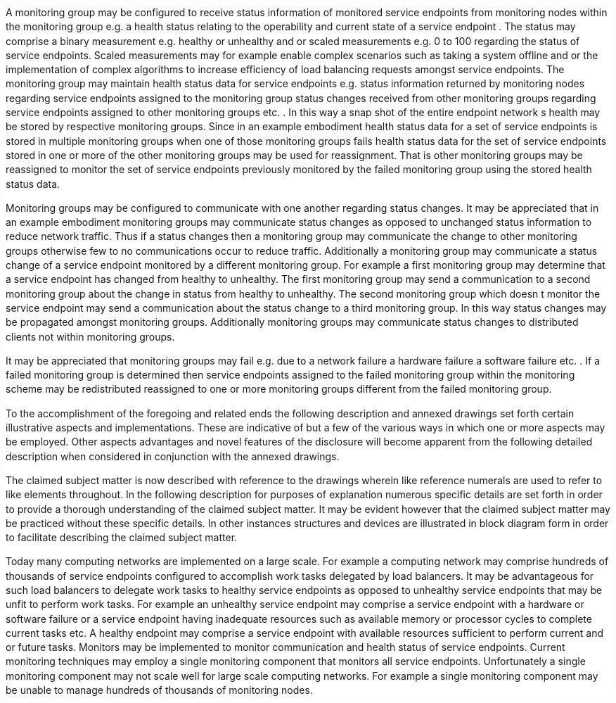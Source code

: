 A monitoring group may be configured to receive status information of monitored service endpoints from monitoring nodes within the monitoring group e.g. a health status relating to the operability and current state of a service endpoint . The status may comprise a binary measurement e.g. healthy or unhealthy and or scaled measurements e.g. 0 to 100 regarding the status of service endpoints. Scaled measurements may for example enable complex scenarios such as taking a system offline and or the implementation of complex algorithms to increase efficiency of load balancing requests amongst service endpoints. The monitoring group may maintain health status data for service endpoints e.g. status information returned by monitoring nodes regarding service endpoints assigned to the monitoring group status changes received from other monitoring groups regarding service endpoints assigned to other monitoring groups etc. . In this way a snap shot of the entire endpoint network s health may be stored by respective monitoring groups. Since in an example embodiment health status data for a set of service endpoints is stored in multiple monitoring groups when one of those monitoring groups fails health status data for the set of service endpoints stored in one or more of the other monitoring groups may be used for reassignment. That is other monitoring groups may be reassigned to monitor the set of service endpoints previously monitored by the failed monitoring group using the stored health status data.

Monitoring groups may be configured to communicate with one another regarding status changes. It may be appreciated that in an example embodiment monitoring groups may communicate status changes as opposed to unchanged status information to reduce network traffic. Thus if a status changes then a monitoring group may communicate the change to other monitoring groups otherwise few to no communications occur to reduce traffic. Additionally a monitoring group may communicate a status change of a service endpoint monitored by a different monitoring group. For example a first monitoring group may determine that a service endpoint has changed from healthy to unhealthy. The first monitoring group may send a communication to a second monitoring group about the change in status from healthy to unhealthy. The second monitoring group which doesn t monitor the service endpoint may send a communication about the status change to a third monitoring group. In this way status changes may be propagated amongst monitoring groups. Additionally monitoring groups may communicate status changes to distributed clients not within monitoring groups.

It may be appreciated that monitoring groups may fail e.g. due to a network failure a hardware failure a software failure etc. . If a failed monitoring group is determined then service endpoints assigned to the failed monitoring group within the monitoring scheme may be redistributed reassigned to one or more monitoring groups different from the failed monitoring group.

To the accomplishment of the foregoing and related ends the following description and annexed drawings set forth certain illustrative aspects and implementations. These are indicative of but a few of the various ways in which one or more aspects may be employed. Other aspects advantages and novel features of the disclosure will become apparent from the following detailed description when considered in conjunction with the annexed drawings.

The claimed subject matter is now described with reference to the drawings wherein like reference numerals are used to refer to like elements throughout. In the following description for purposes of explanation numerous specific details are set forth in order to provide a thorough understanding of the claimed subject matter. It may be evident however that the claimed subject matter may be practiced without these specific details. In other instances structures and devices are illustrated in block diagram form in order to facilitate describing the claimed subject matter.

Today many computing networks are implemented on a large scale. For example a computing network may comprise hundreds of thousands of service endpoints configured to accomplish work tasks delegated by load balancers. It may be advantageous for such load balancers to delegate work tasks to healthy service endpoints as opposed to unhealthy service endpoints that may be unfit to perform work tasks. For example an unhealthy service endpoint may comprise a service endpoint with a hardware or software failure or a service endpoint having inadequate resources such as available memory or processor cycles to complete current tasks etc. A healthy endpoint may comprise a service endpoint with available resources sufficient to perform current and or future tasks. Monitors may be implemented to monitor communication and health status of service endpoints. Current monitoring techniques may employ a single monitoring component that monitors all service endpoints. Unfortunately a single monitoring component may not scale well for large scale computing networks. For example a single monitoring component may be unable to manage hundreds of thousands of monitoring nodes.
